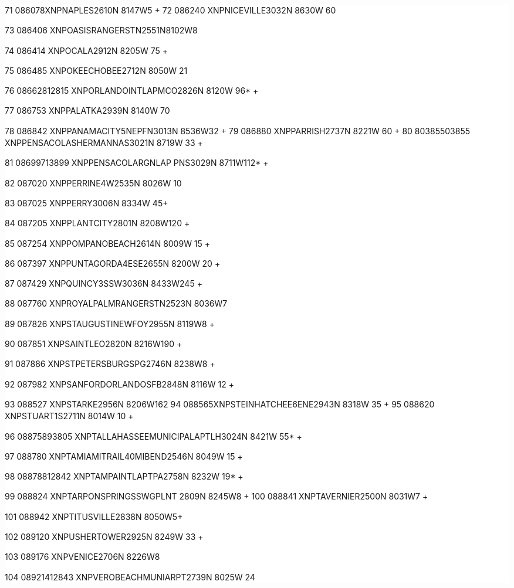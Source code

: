  
 

 
71 086078XNPNAPLES2610N 8147W5 +
72 086240 XNPNICEVILLE3032N 8630W 60

73 086406 XNPOASISRANGERSTN2551N8102W8

74 086414 XNPOCALA2912N 8205W 75 +

75 086485 XNPOKEECHOBEE2712N 8050W 21

76 08662812815 XNPORLANDOINTLAPMCO2826N 8120W 96* +

77 086753 XNPPALATKA2939N 8140W 70

78 086842 XNPPANAMACITY5NEPFN3013N 8536W32 +
79 086880 XNPPARRISH2737N 8221W 60 +
80 80385503855 XNPPENSACOLASHERMANNAS3021N 8719W 33 +

81 08699713899 XNPPENSACOLARGNLAP PNS3029N 8711W112* +

82 087020 XNPPERRINE4W2535N 8026W 10

83 087025 XNPPERRY3006N 8334W 45+

84 087205 XNPPLANTCITY2801N 8208W120 +

85 087254 XNPPOMPANOBEACH2614N 8009W 15 +

86 087397 XNPPUNTAGORDA4ESE2655N 8200W 20 +

87 087429 XNPQUINCY3SSW3036N 8433W245 +

88 087760 XNPROYALPALMRANGERSTN2523N 8036W7

89 087826 XNPSTAUGUSTINEWFOY2955N 8119W8 +

90 087851 XNPSAINTLEO2820N 8216W190 +

91 087886 XNPSTPETERSBURGSPG2746N 8238W8 +

92 087982 XNPSANFORDORLANDOSFB2848N 8116W 12 +

93 088527 XNPSTARKE2956N 8206W162
94 088565XNPSTEINHATCHEE6ENE2943N 8318W 35 +
95 088620 XNPSTUART1S2711N 8014W 10 +

96 08875893805 XNPTALLAHASSEEMUNICIPALAPTLH3024N 8421W 55* +

97 088780 XNPTAMIAMITRAIL40MIBEND2546N 8049W 15 +

98 08878812842 XNPTAMPAINTLAPTPA2758N 8232W 19* +

99 088824 XNPTARPONSPRINGSSWGPLNT 2809N 8245W8 +
100 088841 XNPTAVERNIER2500N 8031W7 +

101 088942 XNPTITUSVILLE2838N 8050W5+

102 089120 XNPUSHERTOWER2925N 8249W 33 +

103 089176 XNPVENICE2706N 8226W8

104 08921412843 XNPVEROBEACHMUNIARPT2739N 8025W 24
